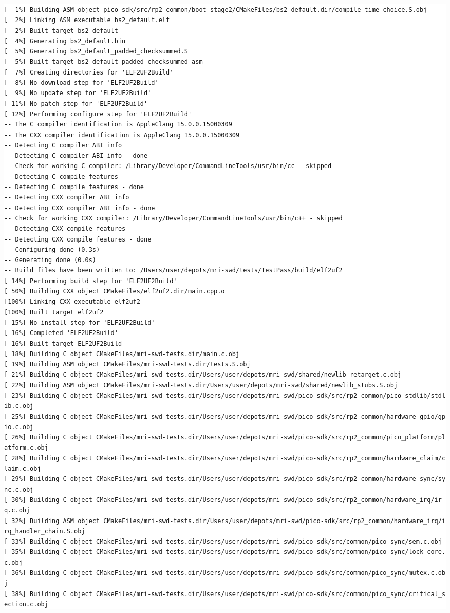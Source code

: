 ```console
[  1%] Building ASM object pico-sdk/src/rp2_common/boot_stage2/CMakeFiles/bs2_default.dir/compile_time_choice.S.obj
[  2%] Linking ASM executable bs2_default.elf
[  2%] Built target bs2_default
[  4%] Generating bs2_default.bin
[  5%] Generating bs2_default_padded_checksummed.S
[  5%] Built target bs2_default_padded_checksummed_asm
[  7%] Creating directories for 'ELF2UF2Build'
[  8%] No download step for 'ELF2UF2Build'
[  9%] No update step for 'ELF2UF2Build'
[ 11%] No patch step for 'ELF2UF2Build'
[ 12%] Performing configure step for 'ELF2UF2Build'
-- The C compiler identification is AppleClang 15.0.0.15000309
-- The CXX compiler identification is AppleClang 15.0.0.15000309
-- Detecting C compiler ABI info
-- Detecting C compiler ABI info - done
-- Check for working C compiler: /Library/Developer/CommandLineTools/usr/bin/cc - skipped
-- Detecting C compile features
-- Detecting C compile features - done
-- Detecting CXX compiler ABI info
-- Detecting CXX compiler ABI info - done
-- Check for working CXX compiler: /Library/Developer/CommandLineTools/usr/bin/c++ - skipped
-- Detecting CXX compile features
-- Detecting CXX compile features - done
-- Configuring done (0.3s)
-- Generating done (0.0s)
-- Build files have been written to: /Users/user/depots/mri-swd/tests/TestPass/build/elf2uf2
[ 14%] Performing build step for 'ELF2UF2Build'
[ 50%] Building CXX object CMakeFiles/elf2uf2.dir/main.cpp.o
[100%] Linking CXX executable elf2uf2
[100%] Built target elf2uf2
[ 15%] No install step for 'ELF2UF2Build'
[ 16%] Completed 'ELF2UF2Build'
[ 16%] Built target ELF2UF2Build
[ 18%] Building C object CMakeFiles/mri-swd-tests.dir/main.c.obj
[ 19%] Building ASM object CMakeFiles/mri-swd-tests.dir/tests.S.obj
[ 21%] Building C object CMakeFiles/mri-swd-tests.dir/Users/user/depots/mri-swd/shared/newlib_retarget.c.obj
[ 22%] Building ASM object CMakeFiles/mri-swd-tests.dir/Users/user/depots/mri-swd/shared/newlib_stubs.S.obj
[ 23%] Building C object CMakeFiles/mri-swd-tests.dir/Users/user/depots/mri-swd/pico-sdk/src/rp2_common/pico_stdlib/stdlib.c.obj
[ 25%] Building C object CMakeFiles/mri-swd-tests.dir/Users/user/depots/mri-swd/pico-sdk/src/rp2_common/hardware_gpio/gpio.c.obj
[ 26%] Building C object CMakeFiles/mri-swd-tests.dir/Users/user/depots/mri-swd/pico-sdk/src/rp2_common/pico_platform/platform.c.obj
[ 28%] Building C object CMakeFiles/mri-swd-tests.dir/Users/user/depots/mri-swd/pico-sdk/src/rp2_common/hardware_claim/claim.c.obj
[ 29%] Building C object CMakeFiles/mri-swd-tests.dir/Users/user/depots/mri-swd/pico-sdk/src/rp2_common/hardware_sync/sync.c.obj
[ 30%] Building C object CMakeFiles/mri-swd-tests.dir/Users/user/depots/mri-swd/pico-sdk/src/rp2_common/hardware_irq/irq.c.obj
[ 32%] Building ASM object CMakeFiles/mri-swd-tests.dir/Users/user/depots/mri-swd/pico-sdk/src/rp2_common/hardware_irq/irq_handler_chain.S.obj
[ 33%] Building C object CMakeFiles/mri-swd-tests.dir/Users/user/depots/mri-swd/pico-sdk/src/common/pico_sync/sem.c.obj
[ 35%] Building C object CMakeFiles/mri-swd-tests.dir/Users/user/depots/mri-swd/pico-sdk/src/common/pico_sync/lock_core.c.obj
[ 36%] Building C object CMakeFiles/mri-swd-tests.dir/Users/user/depots/mri-swd/pico-sdk/src/common/pico_sync/mutex.c.obj
[ 38%] Building C object CMakeFiles/mri-swd-tests.dir/Users/user/depots/mri-swd/pico-sdk/src/common/pico_sync/critical_section.c.obj
```